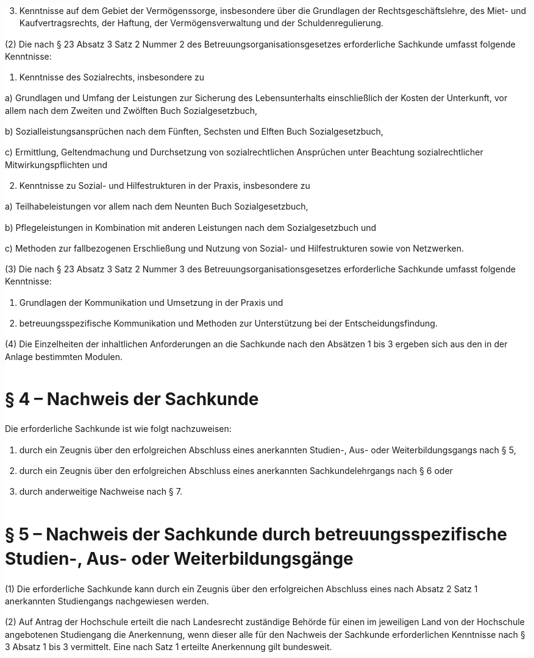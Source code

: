 3. Kenntnisse auf dem Gebiet der Vermögenssorge, insbesondere über die Grundlagen der Rechtsgeschäftslehre, des Miet- und Kaufvertragsrechts, der Haftung, der Vermögensverwaltung und der Schuldenregulierung.

(2) Die nach § 23 Absatz 3 Satz 2 Nummer 2 des Betreuungsorganisationsgesetzes erforderliche Sachkunde umfasst folgende Kenntnisse:

1. Kenntnisse des Sozialrechts, insbesondere zu

a) Grundlagen und Umfang der Leistungen zur Sicherung des Lebensunterhalts einschließlich der Kosten der Unterkunft, vor allem nach dem Zweiten und Zwölften Buch Sozialgesetzbuch,

b) Sozialleistungsansprüchen nach dem Fünften, Sechsten und Elften Buch Sozialgesetzbuch,

c) Ermittlung, Geltendmachung und Durchsetzung von sozialrechtlichen Ansprüchen unter Beachtung sozialrechtlicher Mitwirkungspflichten und

2. Kenntnisse zu Sozial- und Hilfestrukturen in der Praxis, insbesondere zu

a) Teilhabeleistungen vor allem nach dem Neunten Buch Sozialgesetzbuch,

b) Pflegeleistungen in Kombination mit anderen Leistungen nach dem Sozialgesetzbuch und

c) Methoden zur fallbezogenen Erschließung und Nutzung von Sozial- und Hilfestrukturen sowie von Netzwerken.

(3) Die nach § 23 Absatz 3 Satz 2 Nummer 3 des Betreuungsorganisationsgesetzes erforderliche Sachkunde umfasst folgende Kenntnisse:

1. Grundlagen der Kommunikation und Umsetzung in der Praxis und

2. betreuungsspezifische Kommunikation und Methoden zur Unterstützung bei der Entscheidungsfindung.

(4) Die Einzelheiten der inhaltlichen Anforderungen an die Sachkunde nach den Absätzen 1 bis 3 ergeben sich aus den in der Anlage bestimmten Modulen.

# § 4 – Nachweis der Sachkunde

Die erforderliche Sachkunde ist wie folgt nachzuweisen:

1. durch ein Zeugnis über den erfolgreichen Abschluss eines anerkannten Studien-, Aus- oder Weiterbildungsgangs nach § 5,

2. durch ein Zeugnis über den erfolgreichen Abschluss eines anerkannten Sachkundelehrgangs nach § 6 oder

3. durch anderweitige Nachweise nach § 7.

# § 5 – Nachweis der Sachkunde durch betreuungsspezifische Studien-, Aus- oder Weiterbildungsgänge

(1) Die erforderliche Sachkunde kann durch ein Zeugnis über den erfolgreichen Abschluss eines nach Absatz 2 Satz 1 anerkannten Studiengangs nachgewiesen werden.

(2) Auf Antrag der Hochschule erteilt die nach Landesrecht zuständige Behörde für einen im jeweiligen Land von der Hochschule angebotenen Studiengang die Anerkennung, wenn dieser alle für den Nachweis der Sachkunde erforderlichen Kenntnisse nach § 3 Absatz 1 bis 3 vermittelt. Eine nach Satz 1 erteilte Anerkennung gilt bundesweit.
